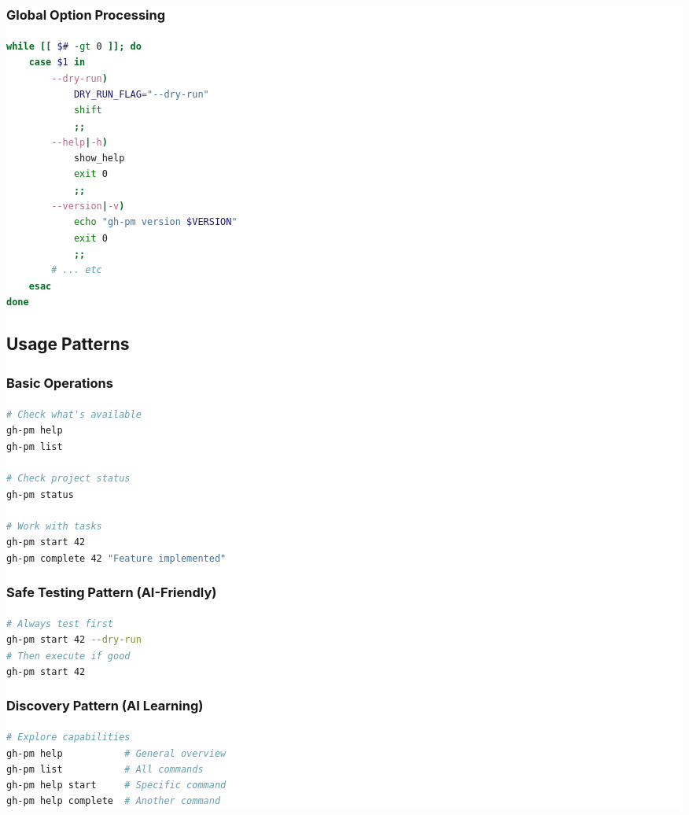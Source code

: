 ### Global Option Processing
```bash
while [[ $# -gt 0 ]]; do
    case $1 in
        --dry-run)
            DRY_RUN_FLAG="--dry-run"
            shift
            ;;
        --help|-h)
            show_help
            exit 0
            ;;
        --version|-v)
            echo "gh-pm version $VERSION"
            exit 0
            ;;
        # ... etc
    esac
done
```

## Usage Patterns

### Basic Operations
```bash
# Check what's available
gh-pm help
gh-pm list

# Check project status
gh-pm status

# Work with tasks
gh-pm start 42
gh-pm complete 42 "Feature implemented"
```

### Safe Testing Pattern (AI-Friendly)
```bash
# Always test first
gh-pm start 42 --dry-run
# Then execute if good
gh-pm start 42
```

### Discovery Pattern (AI Learning)
```bash
# Explore capabilities
gh-pm help           # General overview
gh-pm list           # All commands
gh-pm help start     # Specific command
gh-pm help complete  # Another command
```
